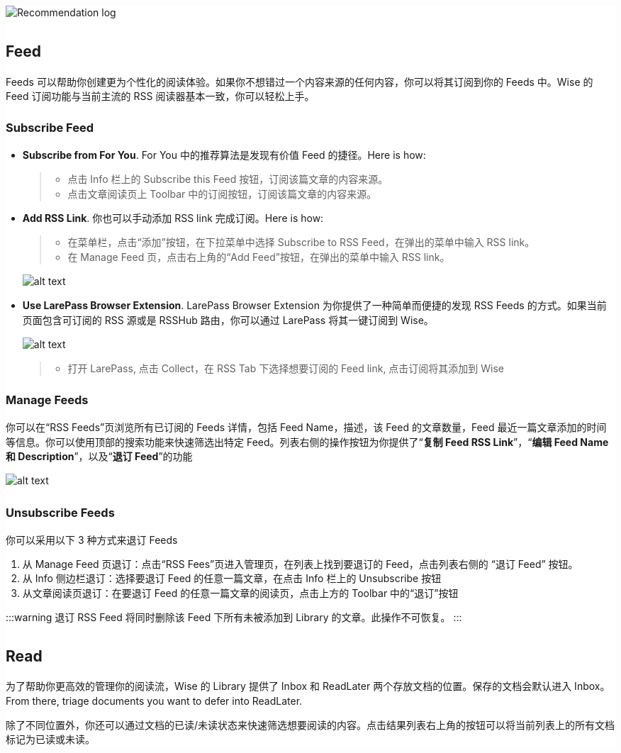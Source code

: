 ![Recommendation log](/images/how-to/olares/wise/recommend/recommendation-log.jpg)

## Feed

Feeds 可以帮助你创建更为个性化的阅读体验。如果你不想错过一个内容来源的任何内容，你可以将其订阅到你的 Feeds 中。Wise 的 Feed 订阅功能与当前主流的 RSS 阅读器基本一致，你可以轻松上手。

### Subscribe Feed

- **Subscribe from For You**. For You 中的推荐算法是发现有价值 Feed 的捷径。Here is how:

  > - 点击 Info 栏上的 Subscribe this Feed 按钮，订阅该篇文章的内容来源。
  > - 点击文章阅读页上 Toolbar 中的订阅按钮，订阅该篇文章的内容来源。

- **Add RSS Link**. 你也可以手动添加 RSS link 完成订阅。Here is how:

  > - 在菜单栏，点击“添加”按钮，在下拉菜单中选择 Subscribe to RSS Feed，在弹出的菜单中输入 RSS link。
  > - 在 Manage Feed 页，点击右上角的“Add Feed”按钮，在弹出的菜单中输入 RSS link。

  ![alt text](/images/how-to/olares/wise/feed/add-rss.jpg)

- **Use LarePass Browser Extension**. LarePass Browser Extension 为你提供了一种简单而便捷的发现 RSS Feeds 的方式。如果当前页面包含可订阅的 RSS 源或是 RSSHub 路由，你可以通过 LarePass 将其一键订阅到 Wise。

  ![alt text](/images/how-to/olares/wise/feed/extension-rss.jpg)

  > - 打开 LarePass, 点击 Collect，在 RSS Tab 下选择想要订阅的 Feed link, 点击订阅将其添加到 Wise

### Manage Feeds

你可以在“RSS Feeds”页浏览所有已订阅的 Feeds 详情，包括 Feed Name，描述，该 Feed 的文章数量，Feed 最近一篇文章添加的时间等信息。你可以使用顶部的搜索功能来快速筛选出特定 Feed。列表右侧的操作按钮为你提供了“**复制 Feed RSS Link**”，“**编辑 Feed Name 和 Description**”，以及“**退订 Feed**”的功能

![alt text](/images/how-to/olares/wise/feed/manage-feeds.jpg)

### Unsubscribe Feeds

你可以采用以下 3 种方式来退订 Feeds

1. 从 Manage Feed 页退订：点击“RSS Fees”页进入管理页，在列表上找到要退订的 Feed，点击列表右侧的 “退订 Feed” 按钮。
2. 从 Info 侧边栏退订：选择要退订 Feed 的任意一篇文章，在点击 Info 栏上的 Unsubscribe 按钮
3. 从文章阅读页退订：在要退订 Feed 的任意一篇文章的阅读页，点击上方的 Toolbar 中的“退订”按钮

:::warning
退订 RSS Feed 将同时删除该 Feed 下所有未被添加到 Library 的文章。此操作不可恢复。
:::

## Read

为了帮助你更高效的管理你的阅读流，Wise 的 Library 提供了 Inbox 和 ReadLater 两个存放文档的位置。保存的文档会默认进入 Inbox。From there, triage documents you want to defer into ReadLater.

除了不同位置外，你还可以通过文档的已读/未读状态来快速筛选想要阅读的内容。点击结果列表右上角的按钮可以将当前列表上的所有文档标记为已读或未读。
